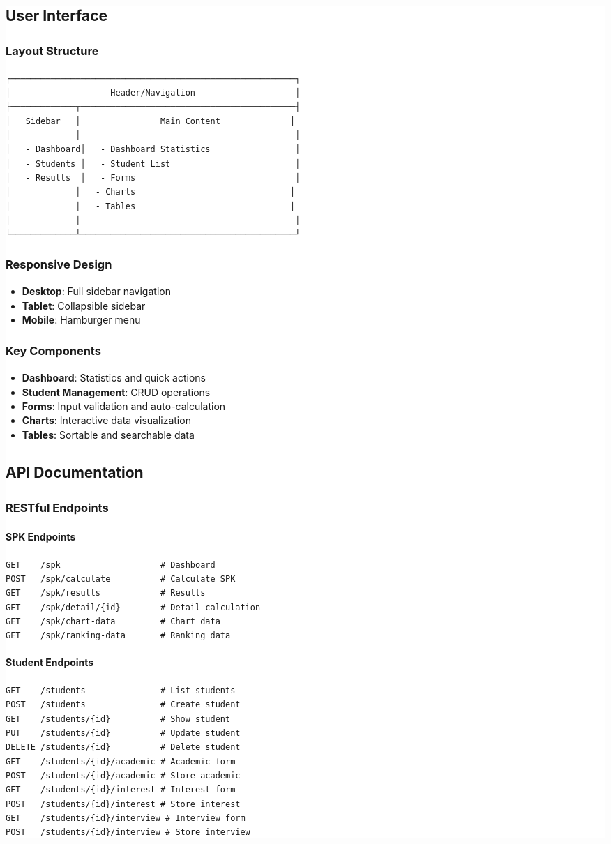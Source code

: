 ## User Interface

### Layout Structure
```
┌─────────────────────────────────────────────────────────┐
│                    Header/Navigation                    │
├─────────────┬───────────────────────────────────────────┤
│   Sidebar   │                Main Content              │
│             │                                           │
│   - Dashboard│   - Dashboard Statistics                 │
│   - Students │   - Student List                         │
│   - Results  │   - Forms                                │
│             │   - Charts                               │
│             │   - Tables                               │
│             │                                           │
└─────────────┴───────────────────────────────────────────┘
```

### Responsive Design
- **Desktop**: Full sidebar navigation
- **Tablet**: Collapsible sidebar
- **Mobile**: Hamburger menu

### Key Components
- **Dashboard**: Statistics and quick actions
- **Student Management**: CRUD operations
- **Forms**: Input validation and auto-calculation
- **Charts**: Interactive data visualization
- **Tables**: Sortable and searchable data

## API Documentation

### RESTful Endpoints

#### SPK Endpoints
```
GET    /spk                    # Dashboard
POST   /spk/calculate          # Calculate SPK
GET    /spk/results            # Results
GET    /spk/detail/{id}        # Detail calculation
GET    /spk/chart-data         # Chart data
GET    /spk/ranking-data       # Ranking data
```

#### Student Endpoints
```
GET    /students               # List students
POST   /students               # Create student
GET    /students/{id}          # Show student
PUT    /students/{id}          # Update student
DELETE /students/{id}          # Delete student
GET    /students/{id}/academic # Academic form
POST   /students/{id}/academic # Store academic
GET    /students/{id}/interest # Interest form
POST   /students/{id}/interest # Store interest
GET    /students/{id}/interview # Interview form
POST   /students/{id}/interview # Store interview
```
